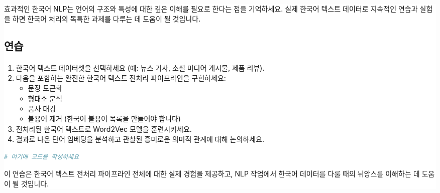 효과적인 한국어 NLP는 언어의 구조와 특성에 대한 깊은 이해를 필요로 한다는 점을 기억하세요. 실제 한국어 텍스트 데이터로 지속적인 연습과 실험을 하면 한국어 처리의 독특한 과제를 다루는 데 도움이 될 것입니다.

## 연습

1. 한국어 텍스트 데이터셋을 선택하세요 (예: 뉴스 기사, 소셜 미디어 게시물, 제품 리뷰).
2. 다음을 포함하는 완전한 한국어 텍스트 전처리 파이프라인을 구현하세요:
   - 문장 토큰화
   - 형태소 분석
   - 품사 태깅
   - 불용어 제거 (한국어 불용어 목록을 만들어야 합니다)
3. 전처리된 한국어 텍스트로 Word2Vec 모델을 훈련시키세요.
4. 결과로 나온 단어 임베딩을 분석하고 관찰된 흥미로운 의미적 관계에 대해 논의하세요.

```python
# 여기에 코드를 작성하세요
```

이 연습은 한국어 텍스트 전처리 파이프라인 전체에 대한 실제 경험을 제공하고, NLP 작업에서 한국어 데이터를 다룰 때의 뉘앙스를 이해하는 데 도움이 될 것입니다.
